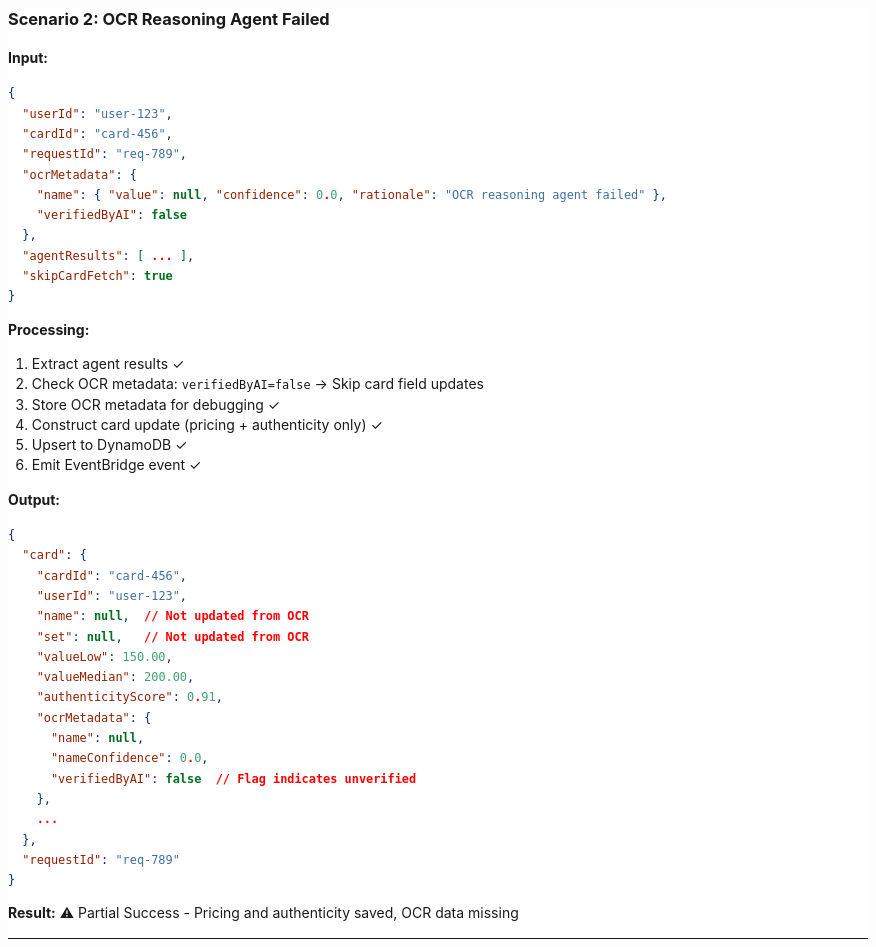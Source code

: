 
### Scenario 2: OCR Reasoning Agent Failed

**Input:**

```json
{
  "userId": "user-123",
  "cardId": "card-456",
  "requestId": "req-789",
  "ocrMetadata": {
    "name": { "value": null, "confidence": 0.0, "rationale": "OCR reasoning agent failed" },
    "verifiedByAI": false
  },
  "agentResults": [ ... ],
  "skipCardFetch": true
}
```

**Processing:**

1. Extract agent results ✓
2. Check OCR metadata: `verifiedByAI=false` → Skip card field updates
3. Store OCR metadata for debugging ✓
4. Construct card update (pricing + authenticity only) ✓
5. Upsert to DynamoDB ✓
6. Emit EventBridge event ✓

**Output:**

```json
{
  "card": {
    "cardId": "card-456",
    "userId": "user-123",
    "name": null,  // Not updated from OCR
    "set": null,   // Not updated from OCR
    "valueLow": 150.00,
    "valueMedian": 200.00,
    "authenticityScore": 0.91,
    "ocrMetadata": {
      "name": null,
      "nameConfidence": 0.0,
      "verifiedByAI": false  // Flag indicates unverified
    },
    ...
  },
  "requestId": "req-789"
}
```

**Result:** ⚠️ Partial Success - Pricing and authenticity saved, OCR data missing

---
